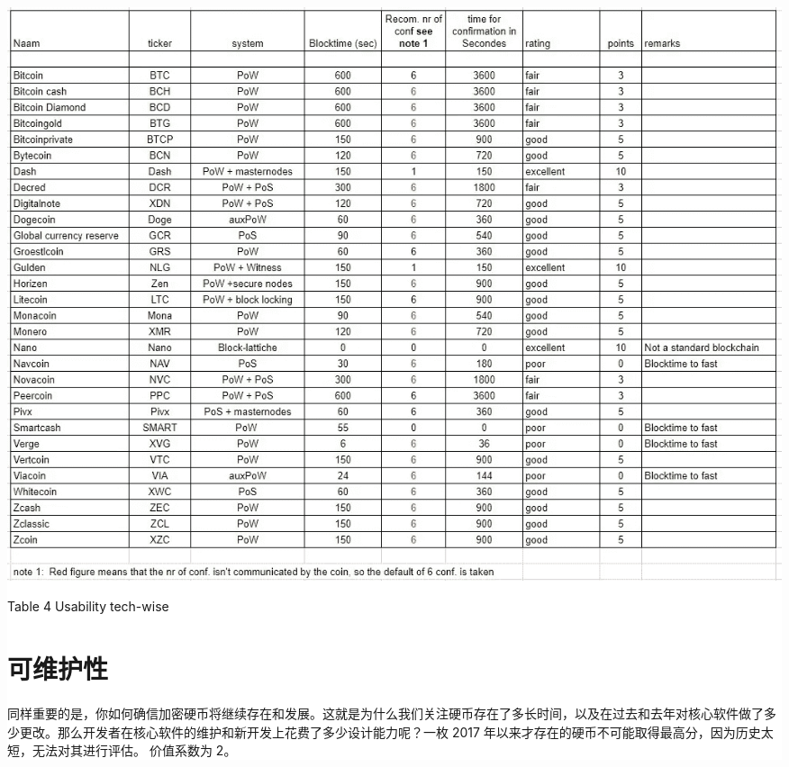 ![](img/926a56d93053934f31203e6f3c449f6f.png)

Table 4 Usability tech-wise

# 可维护性

同样重要的是，你如何确信加密硬币将继续存在和发展。这就是为什么我们关注硬币存在了多长时间，以及在过去和去年对核心软件做了多少更改。那么开发者在核心软件的维护和新开发上花费了多少设计能力呢？一枚 2017 年以来才存在的硬币不可能取得最高分，因为历史太短，无法对其进行评估。
价值系数为 2。
